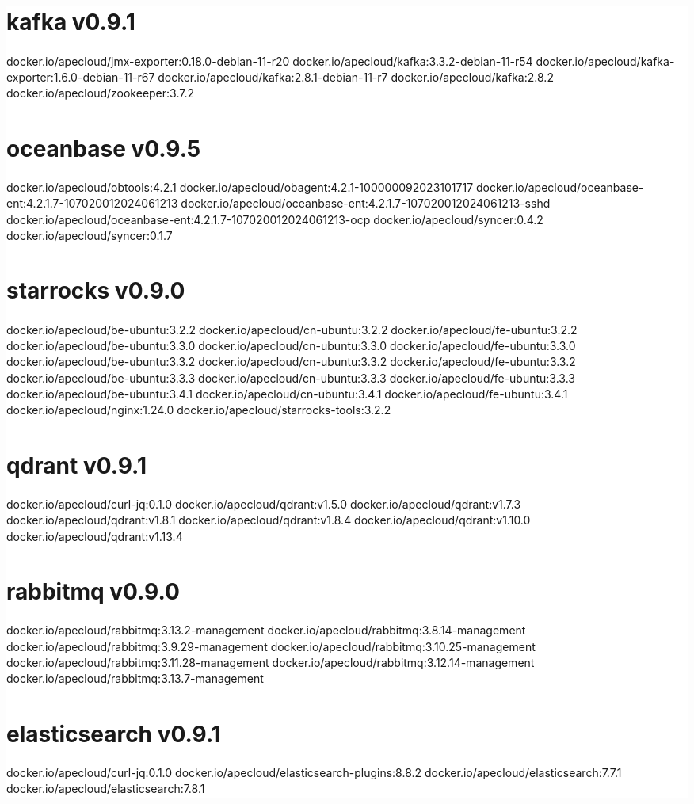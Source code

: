 # kafka v0.9.1
docker.io/apecloud/jmx-exporter:0.18.0-debian-11-r20
docker.io/apecloud/kafka:3.3.2-debian-11-r54
docker.io/apecloud/kafka-exporter:1.6.0-debian-11-r67
docker.io/apecloud/kafka:2.8.1-debian-11-r7
docker.io/apecloud/kafka:2.8.2
docker.io/apecloud/zookeeper:3.7.2
# oceanbase v0.9.5
docker.io/apecloud/obtools:4.2.1
docker.io/apecloud/obagent:4.2.1-100000092023101717
docker.io/apecloud/oceanbase-ent:4.2.1.7-107020012024061213
docker.io/apecloud/oceanbase-ent:4.2.1.7-107020012024061213-sshd
docker.io/apecloud/oceanbase-ent:4.2.1.7-107020012024061213-ocp
docker.io/apecloud/syncer:0.4.2
docker.io/apecloud/syncer:0.1.7
# starrocks v0.9.0
docker.io/apecloud/be-ubuntu:3.2.2
docker.io/apecloud/cn-ubuntu:3.2.2
docker.io/apecloud/fe-ubuntu:3.2.2
docker.io/apecloud/be-ubuntu:3.3.0
docker.io/apecloud/cn-ubuntu:3.3.0
docker.io/apecloud/fe-ubuntu:3.3.0
docker.io/apecloud/be-ubuntu:3.3.2
docker.io/apecloud/cn-ubuntu:3.3.2
docker.io/apecloud/fe-ubuntu:3.3.2
docker.io/apecloud/be-ubuntu:3.3.3
docker.io/apecloud/cn-ubuntu:3.3.3
docker.io/apecloud/fe-ubuntu:3.3.3
docker.io/apecloud/be-ubuntu:3.4.1
docker.io/apecloud/cn-ubuntu:3.4.1
docker.io/apecloud/fe-ubuntu:3.4.1
docker.io/apecloud/nginx:1.24.0
docker.io/apecloud/starrocks-tools:3.2.2
# qdrant v0.9.1
docker.io/apecloud/curl-jq:0.1.0
docker.io/apecloud/qdrant:v1.5.0
docker.io/apecloud/qdrant:v1.7.3
docker.io/apecloud/qdrant:v1.8.1
docker.io/apecloud/qdrant:v1.8.4
docker.io/apecloud/qdrant:v1.10.0
docker.io/apecloud/qdrant:v1.13.4
# rabbitmq v0.9.0
docker.io/apecloud/rabbitmq:3.13.2-management
docker.io/apecloud/rabbitmq:3.8.14-management
docker.io/apecloud/rabbitmq:3.9.29-management
docker.io/apecloud/rabbitmq:3.10.25-management
docker.io/apecloud/rabbitmq:3.11.28-management
docker.io/apecloud/rabbitmq:3.12.14-management
docker.io/apecloud/rabbitmq:3.13.7-management
# elasticsearch v0.9.1
docker.io/apecloud/curl-jq:0.1.0
docker.io/apecloud/elasticsearch-plugins:8.8.2
docker.io/apecloud/elasticsearch:7.7.1
docker.io/apecloud/elasticsearch:7.8.1